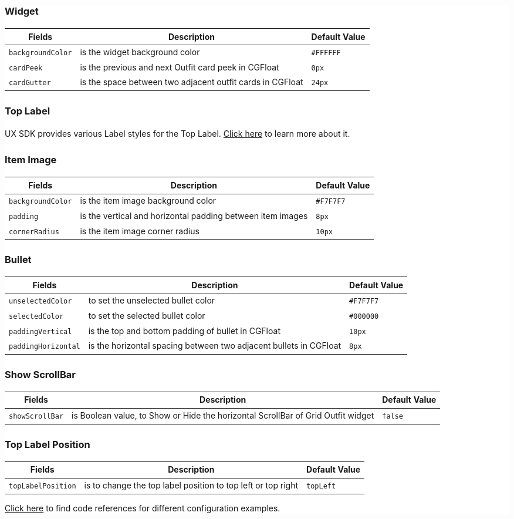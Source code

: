 ### Widget

| Fields | Description | Default Value |
| --- | --- | --- |
| `backgroundColor` | is the widget background color | `#FFFFFF` |
| `cardPeek` | is the previous and next Outfit card peek in CGFloat | `0px` |
| `cardGutter` | is the space between two adjacent outfit cards in CGFloat | `24px` |

### Top Label

UX SDK provides various Label styles for the Top Label. [Click here](LABELS_README.md) to learn more about it.

### Item Image

| Fields | Description | Default Value |
| --- | --- | --- |
| `backgroundColor` | is the item image background color | `#F7F7F7` |
| `padding` | is the vertical and horizontal padding between item images | `8px` |
| `cornerRadius` | is the item image corner radius | `10px` |

### Bullet

| Fields | Description | Default Value |
|---|---|---|
| `unselectedColor` | to set the unselected bullet color | `#F7F7F7` |
| `selectedColor` | to set the selected bullet color | `#000000` |
| `paddingVertical` | is the top and bottom padding of bullet in CGFloat | `10px` |
| `paddingHorizontal` | is the horizontal spacing between two adjacent bullets in CGFloat | `8px` |

### Show ScrollBar

| Fields | Description | Default Value |
| --- | --- | --- |
| `showScrollBar` | is Boolean value, to Show or Hide the horizontal ScrollBar of Grid Outfit widget | `false` |

### Top Label Position

| Fields | Description | Default Value |
|---|---|---|
| `topLabelPosition` | is to change the top label position to top left or top right | `topLeft` |

[Click here](CODE_REFERENCE_README.md#Grid-Widget-Configuration-Samples) to find code references for different configuration examples.
